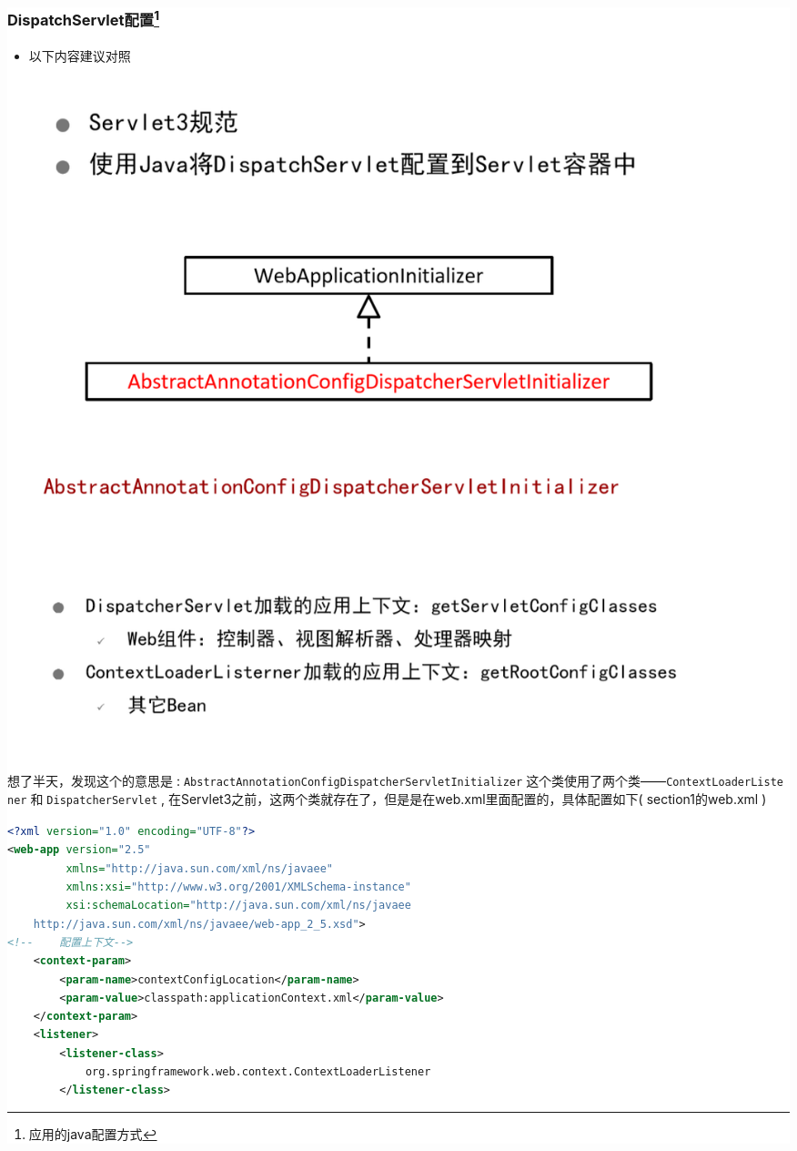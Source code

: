 ### DispatchServlet配置[^2]

- 以下内容建议对照

  [^1]: 应用的XML配置

![image-20200712233558814](总结.assets/image-20200712233558814.png)

![image-20200712233724623](总结.assets/image-20200712233724623.png)

想了半天，发现这个的意思是 : `AbstractAnnotationConfigDispatcherServletInitializer` 这个类使用了两个类——`ContextLoaderListener` 和 `DispatcherServlet` , 在Servlet3之前，这两个类就存在了，但是是在web.xml里面配置的，具体配置如下( section1的web.xml )

```xml
<?xml version="1.0" encoding="UTF-8"?>
<web-app version="2.5"
         xmlns="http://java.sun.com/xml/ns/javaee"
         xmlns:xsi="http://www.w3.org/2001/XMLSchema-instance"
         xsi:schemaLocation="http://java.sun.com/xml/ns/javaee
	http://java.sun.com/xml/ns/javaee/web-app_2_5.xsd">
<!--    配置上下文-->
    <context-param>
        <param-name>contextConfigLocation</param-name>
        <param-value>classpath:applicationContext.xml</param-value>
    </context-param>
    <listener>
        <listener-class>
            org.springframework.web.context.ContextLoaderListener
        </listener-class>
```

[^2]: 应用的java配置方式